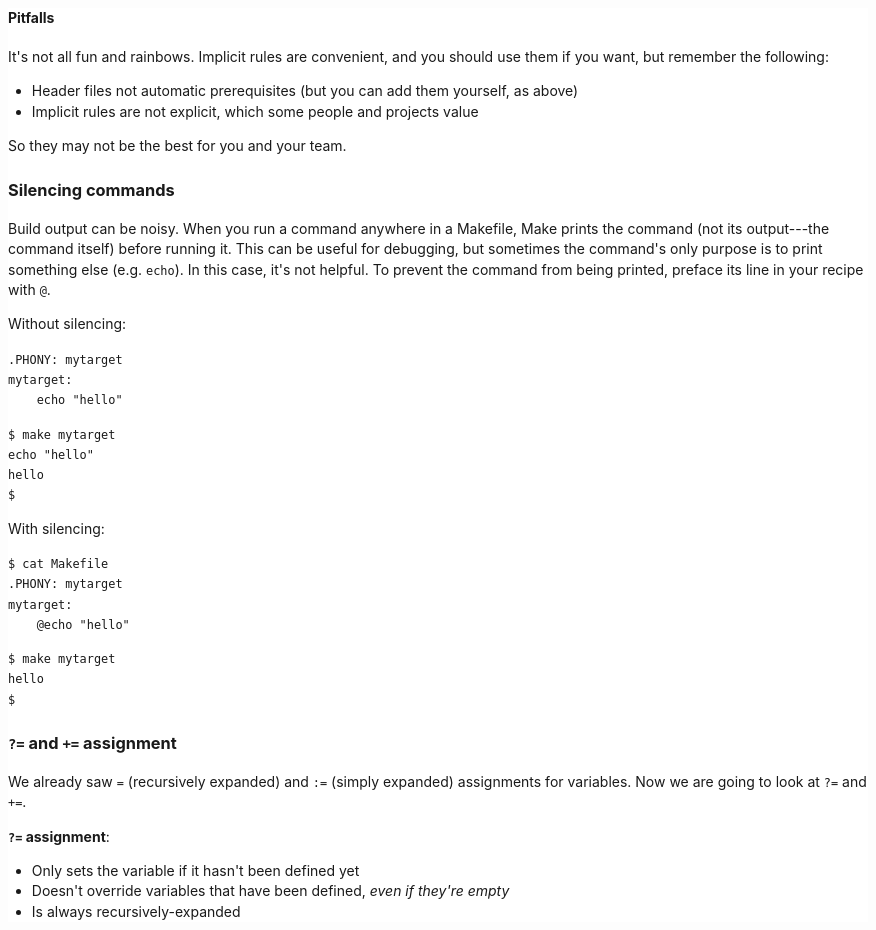 #### Pitfalls

It's not all fun and rainbows. Implicit rules are convenient, and you should
use them if you want, but remember the following:

* Header files not automatic prerequisites (but you can add them yourself, as
  above)
* Implicit rules are not explicit, which some people and projects value

So they may not be the best for you and your team.

### Silencing commands

Build output can be noisy. When you run a command anywhere in a Makefile, Make
prints the command (not its output---the command itself) before running it.
This can be useful for debugging, but sometimes the command's only purpose is
to print something else (e.g. `echo`). In this case, it's not helpful. To
prevent the command from being printed, preface its line in your recipe with
`@`.

Without silencing:

```make
.PHONY: mytarget
mytarget:
	echo "hello"
```

```console?prompt=$
$ make mytarget
echo "hello"
hello
$
```

With silencing:

```make
$ cat Makefile
.PHONY: mytarget
mytarget:
	@echo "hello"
```

```console?prompt=$
$ make mytarget
hello
$
```

### `?=` and `+=` assignment

We already saw `=` (recursively expanded) and `:=` (simply expanded)
assignments for variables. Now we are going to look at `?=` and `+=`.

**`?=` assignment**:

* Only sets the variable if it hasn't been defined yet
* Doesn't override variables that have been defined, *even if they're empty*
* Is always recursively-expanded
